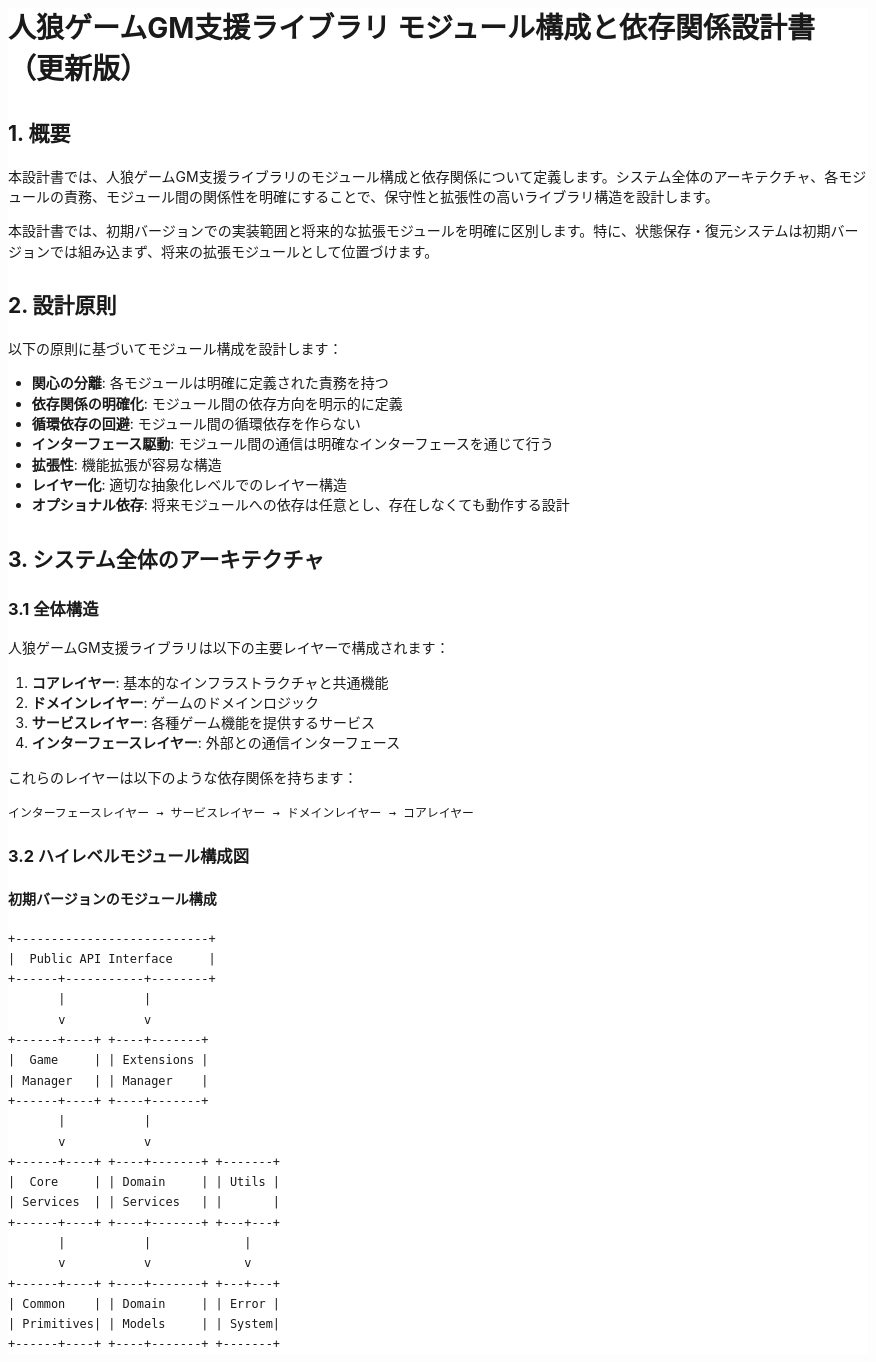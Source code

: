 # 人狼ゲームGM支援ライブラリ モジュール構成と依存関係設計書（更新版）

## 1. 概要

本設計書では、人狼ゲームGM支援ライブラリのモジュール構成と依存関係について定義します。システム全体のアーキテクチャ、各モジュールの責務、モジュール間の関係性を明確にすることで、保守性と拡張性の高いライブラリ構造を設計します。

本設計書では、初期バージョンでの実装範囲と将来的な拡張モジュールを明確に区別します。特に、状態保存・復元システムは初期バージョンでは組み込まず、将来の拡張モジュールとして位置づけます。

## 2. 設計原則

以下の原則に基づいてモジュール構成を設計します：

- **関心の分離**: 各モジュールは明確に定義された責務を持つ
- **依存関係の明確化**: モジュール間の依存方向を明示的に定義
- **循環依存の回避**: モジュール間の循環依存を作らない
- **インターフェース駆動**: モジュール間の通信は明確なインターフェースを通じて行う
- **拡張性**: 機能拡張が容易な構造
- **レイヤー化**: 適切な抽象化レベルでのレイヤー構造
- **オプショナル依存**: 将来モジュールへの依存は任意とし、存在しなくても動作する設計

## 3. システム全体のアーキテクチャ

### 3.1 全体構造

人狼ゲームGM支援ライブラリは以下の主要レイヤーで構成されます：

1. **コアレイヤー**: 基本的なインフラストラクチャと共通機能
2. **ドメインレイヤー**: ゲームのドメインロジック
3. **サービスレイヤー**: 各種ゲーム機能を提供するサービス
4. **インターフェースレイヤー**: 外部との通信インターフェース

これらのレイヤーは以下のような依存関係を持ちます：

```
インターフェースレイヤー → サービスレイヤー → ドメインレイヤー → コアレイヤー
```

### 3.2 ハイレベルモジュール構成図

#### 初期バージョンのモジュール構成

```
+---------------------------+
|  Public API Interface     |
+------+-----------+--------+
       |           |
       v           v
+------+----+ +----+-------+
|  Game     | | Extensions |
| Manager   | | Manager    |
+------+----+ +----+-------+
       |           |
       v           v
+------+----+ +----+-------+ +-------+
|  Core     | | Domain     | | Utils |
| Services  | | Services   | |       |
+------+----+ +----+-------+ +---+---+
       |           |             |
       v           v             v
+------+----+ +----+-------+ +---+---+
| Common    | | Domain     | | Error |
| Primitives| | Models     | | System|
+------+----+ +----+-------+ +-------+
```